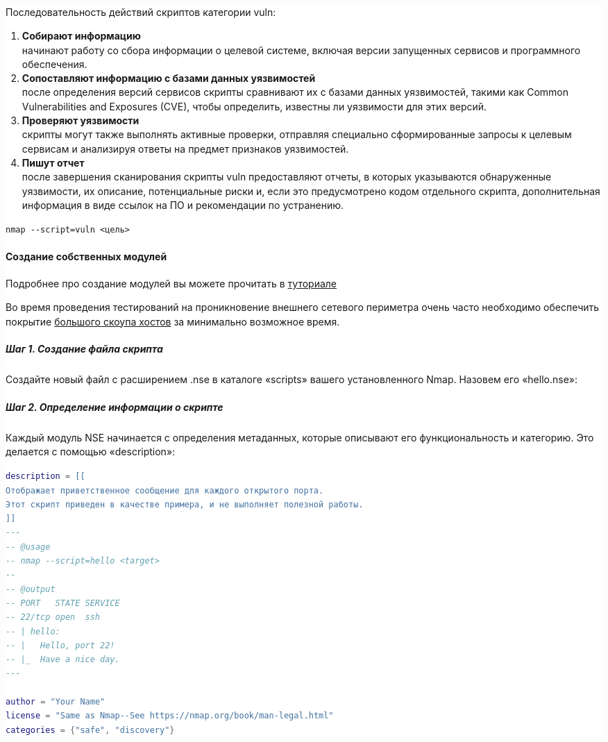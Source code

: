 Последовательность действий скриптов категории vuln:
1. **Собирают информацию**<br>начинают работу со сбора информации о целевой системе, включая версии запущенных сервисов и программного обеспечения.
1. **Сопоставляют информацию с базами данных уязвимостей**<br>после определения версий сервисов скрипты сравнивают их с базами данных уязвимостей, такими как Common Vulnerabilities and Exposures (CVE), чтобы определить, известны ли уязвимости для этих версий.
1. **Проверяют уязвимости**<br>скрипты могут также выполнять активные проверки, отправляя специально сформированные запросы к целевым сервисам и анализируя ответы на предмет признаков уязвимостей.
1. **Пишут отчет**<br>после завершения сканирования скрипты vuln предоставляют отчеты, в которых указываются обнаруженные уязвимости, их описание, потенциальные риски и, если это предусмотрено кодом отдельного скрипта, дополнительная информация в виде ссылок на ПО и рекомендации по устранению.

```
nmap --script=vuln <цель>
```

#### Создание собственных модулей

Подробнее про создание модулей вы можете прочитать в [туториале](https://nmap.org/book/nse-tutorial.html)

Во время проведения тестирований на проникновение внешнего сетевого периметра очень часто необходимо обеспечить покрытие [большого скоупа хостов](https://github.com/snovvcrash/DivideAndScan) за минимально возможное время.

##### Шаг 1. Создание файла скрипта

Создайте новый файл с расширением .nse в каталоге «scripts» вашего установленного Nmap. Назовем его «hello.nse»:

##### Шаг 2. Определение информации о скрипте

Каждый модуль NSE начинается с определения метаданных, которые описывают его функциональность и категорию. Это делается с помощью «description»:

```lua
description = [[
Отображает приветственное сообщение для каждого открытого порта.
Этот скрипт приведен в качестве примера, и не выполняет полезной работы.
]]
---
-- @usage
-- nmap --script=hello <target>
--
-- @output
-- PORT   STATE SERVICE
-- 22/tcp open  ssh
-- | hello:
-- |   Hello, port 22!
-- |_  Have a nice day.
---

author = "Your Name"
license = "Same as Nmap--See https://nmap.org/book/man-legal.html"
categories = {"safe", "discovery"}
```
